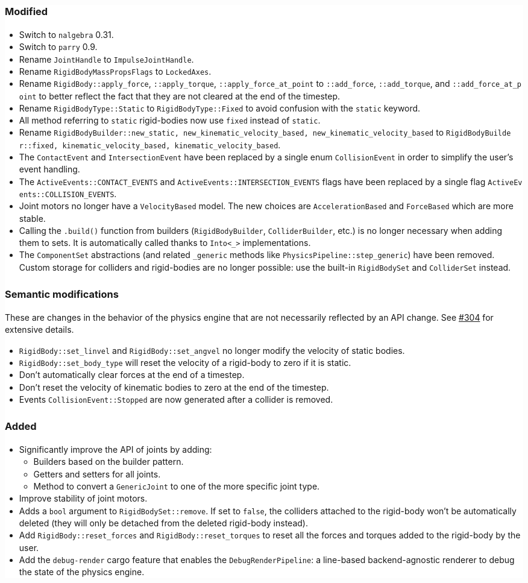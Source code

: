 ### Modified

- Switch to `nalgebra` 0.31.
- Switch to `parry` 0.9.
- Rename `JointHandle` to `ImpulseJointHandle`.
- Rename `RigidBodyMassPropsFlags` to `LockedAxes`.
- Rename `RigidBody::apply_force`, `::apply_torque`, `::apply_force_at_point` to `::add_force`,
  `::add_torque`, and `::add_force_at_point` to better reflect the fact that they are not cleared at the end
  of the timestep.
- Rename `RigidBodyType::Static` to `RigidBodyType::Fixed` to avoid confusion with the `static` keyword.
- All method referring to `static` rigid-bodies now use `fixed` instead of `static`.
- Rename `RigidBodyBuilder::new_static, new_kinematic_velocity_based, new_kinematic_velocity_based` to
  `RigidBodyBuilder::fixed, kinematic_velocity_based, kinematic_velocity_based`.
- The `ContactEvent` and `IntersectionEvent` have been replaced by a single enum `CollisionEvent` in order
  to simplify the user’s event handling.
- The `ActiveEvents::CONTACT_EVENTS` and `ActiveEvents::INTERSECTION_EVENTS` flags have been replaced by a single
  flag `ActiveEvents::COLLISION_EVENTS`.
- Joint motors no longer have a `VelocityBased` model. The new choices are `AccelerationBased` and `ForceBased`
  which are more stable.
- Calling the `.build()` function from builders (`RigidBodyBuilder`, `ColliderBuilder`, etc.) is no longer necessary
  when adding them to sets. It is automatically called thanks to `Into<_>` implementations.
- The `ComponentSet` abstractions (and related `_generic` methods like `PhysicsPipeline::step_generic`) have been
  removed. Custom storage for colliders and rigid-bodies are no longer possible: use the built-in `RigidBodySet` and
  `ColliderSet` instead.

### Semantic modifications

These are changes in the behavior of the physics engine that are not necessarily
reflected by an API change. See [#304](https://github.com/dimforge/rapier/pull/304) for extensive details.

- `RigidBody::set_linvel` and `RigidBody::set_angvel` no longer modify the velocity of static bodies.
- `RigidBody::set_body_type` will reset the velocity of a rigid-body to zero if it is static.
- Don’t automatically clear forces at the end of a timestep.
- Don’t reset the velocity of kinematic bodies to zero at the end of the timestep.
- Events `CollisionEvent::Stopped` are now generated after a collider is removed.

### Added

- Significantly improve the API of joints by adding:
    * Builders based on the builder pattern.
    * Getters and setters for all joints.
    * Method to convert a `GenericJoint` to one of the more specific joint type.
- Improve stability of joint motors.
- Adds a `bool` argument to `RigidBodySet::remove`. If set to `false`, the colliders attached to the rigid-body
  won’t be automatically deleted (they will only be detached from the deleted rigid-body instead).
- Add `RigidBody::reset_forces` and `RigidBody::reset_torques` to reset all the forces and torques added to the
  rigid-body by the user.
- Add the `debug-render` cargo feature that enables the `DebugRenderPipeline`: a line-based backend-agnostic
  renderer to debug the state of the physics engine.
